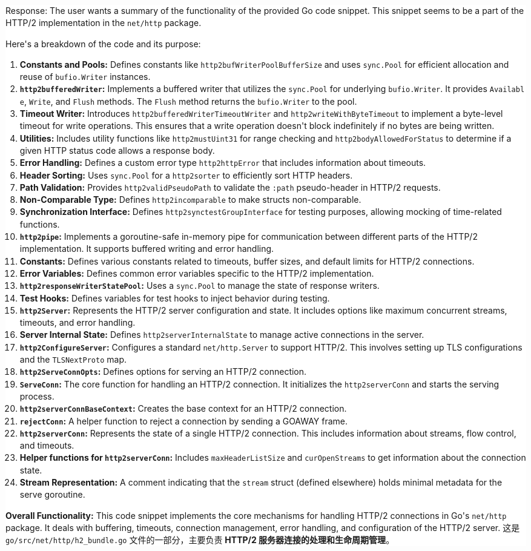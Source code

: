 Response:
The user wants a summary of the functionality of the provided Go code snippet.
This snippet seems to be a part of the HTTP/2 implementation in the `net/http` package.

Here's a breakdown of the code and its purpose:

1. **Constants and Pools:** Defines constants like `http2bufWriterPoolBufferSize` and uses `sync.Pool` for efficient allocation and reuse of `bufio.Writer` instances.
2. **`http2bufferedWriter`:** Implements a buffered writer that utilizes the `sync.Pool` for underlying `bufio.Writer`. It provides `Available`, `Write`, and `Flush` methods. The `Flush` method returns the `bufio.Writer` to the pool.
3. **Timeout Writer:**  Introduces `http2bufferedWriterTimeoutWriter` and `http2writeWithByteTimeout` to implement a byte-level timeout for write operations. This ensures that a write operation doesn't block indefinitely if no bytes are being written.
4. **Utilities:** Includes utility functions like `http2mustUint31` for range checking and `http2bodyAllowedForStatus` to determine if a given HTTP status code allows a response body.
5. **Error Handling:** Defines a custom error type `http2httpError` that includes information about timeouts.
6. **Header Sorting:** Uses `sync.Pool` for a `http2sorter` to efficiently sort HTTP headers.
7. **Path Validation:** Provides `http2validPseudoPath` to validate the `:path` pseudo-header in HTTP/2 requests.
8. **Non-Comparable Type:** Defines `http2incomparable` to make structs non-comparable.
9. **Synchronization Interface:** Defines `http2synctestGroupInterface` for testing purposes, allowing mocking of time-related functions.
10. **`http2pipe`:** Implements a goroutine-safe in-memory pipe for communication between different parts of the HTTP/2 implementation. It supports buffered writing and error handling.
11. **Constants:** Defines various constants related to timeouts, buffer sizes, and default limits for HTTP/2 connections.
12. **Error Variables:** Defines common error variables specific to the HTTP/2 implementation.
13. **`http2responseWriterStatePool`:** Uses a `sync.Pool` to manage the state of response writers.
14. **Test Hooks:** Defines variables for test hooks to inject behavior during testing.
15. **`http2Server`:** Represents the HTTP/2 server configuration and state. It includes options like maximum concurrent streams, timeouts, and error handling.
16. **Server Internal State:** Defines `http2serverInternalState` to manage active connections in the server.
17. **`http2ConfigureServer`:**  Configures a standard `net/http.Server` to support HTTP/2. This involves setting up TLS configurations and the `TLSNextProto` map.
18. **`http2ServeConnOpts`:** Defines options for serving an HTTP/2 connection.
19. **`ServeConn`:** The core function for handling an HTTP/2 connection. It initializes the `http2serverConn` and starts the serving process.
20. **`http2serverConnBaseContext`:** Creates the base context for an HTTP/2 connection.
21. **`rejectConn`:** A helper function to reject a connection by sending a GOAWAY frame.
22. **`http2serverConn`:** Represents the state of a single HTTP/2 connection. This includes information about streams, flow control, and timeouts.
23. **Helper functions for `http2serverConn`:** Includes `maxHeaderListSize` and `curOpenStreams` to get information about the connection state.
24. **Stream Representation:**  A comment indicating that the `stream` struct (defined elsewhere) holds minimal metadata for the serve goroutine.

**Overall Functionality:** This code snippet implements the core mechanisms for handling HTTP/2 connections in Go's `net/http` package. It deals with buffering, timeouts, connection management, error handling, and configuration of the HTTP/2 server.
这是 `go/src/net/http/h2_bundle.go` 文件的一部分，主要负责 **HTTP/2 服务器连接的处理和生命周期管理**。

